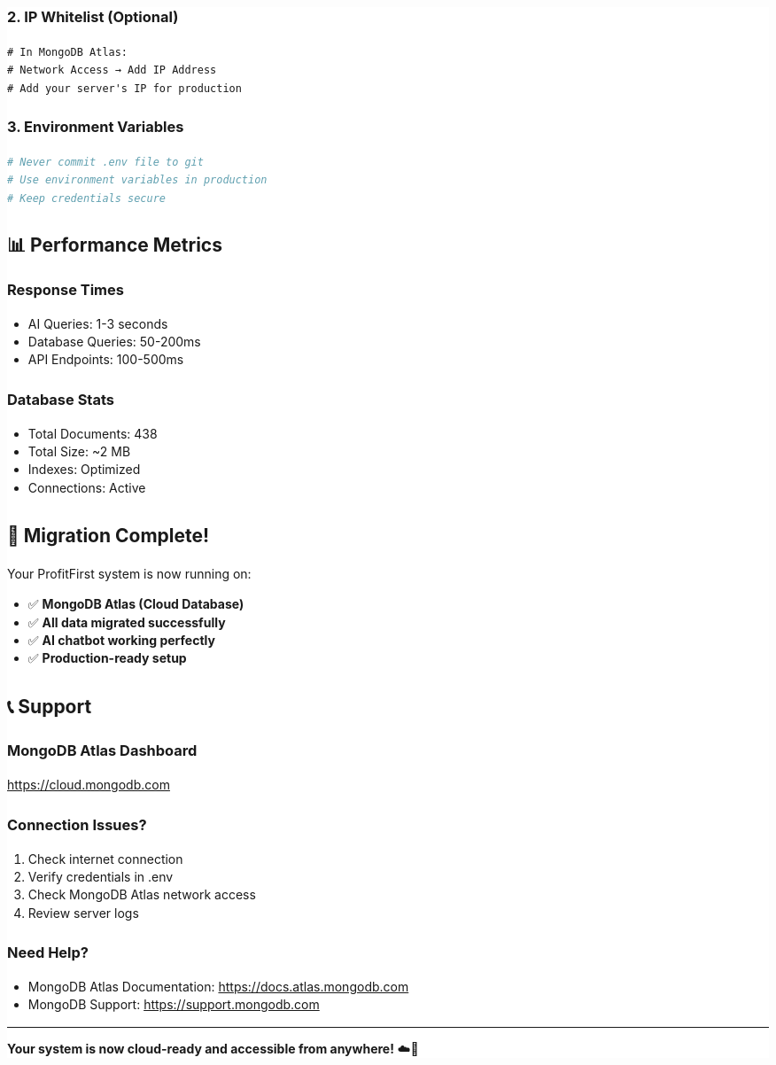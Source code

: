 ### 2. IP Whitelist (Optional)
```
# In MongoDB Atlas:
# Network Access → Add IP Address
# Add your server's IP for production
```

### 3. Environment Variables
```bash
# Never commit .env file to git
# Use environment variables in production
# Keep credentials secure
```

## 📊 Performance Metrics

### Response Times
- AI Queries: 1-3 seconds
- Database Queries: 50-200ms
- API Endpoints: 100-500ms

### Database Stats
- Total Documents: 438
- Total Size: ~2 MB
- Indexes: Optimized
- Connections: Active

## 🎉 Migration Complete!

Your ProfitFirst system is now running on:
- ✅ **MongoDB Atlas (Cloud Database)**
- ✅ **All data migrated successfully**
- ✅ **AI chatbot working perfectly**
- ✅ **Production-ready setup**

## 📞 Support

### MongoDB Atlas Dashboard
https://cloud.mongodb.com

### Connection Issues?
1. Check internet connection
2. Verify credentials in .env
3. Check MongoDB Atlas network access
4. Review server logs

### Need Help?
- MongoDB Atlas Documentation: https://docs.atlas.mongodb.com
- MongoDB Support: https://support.mongodb.com

---

**Your system is now cloud-ready and accessible from anywhere!** ☁️🚀
